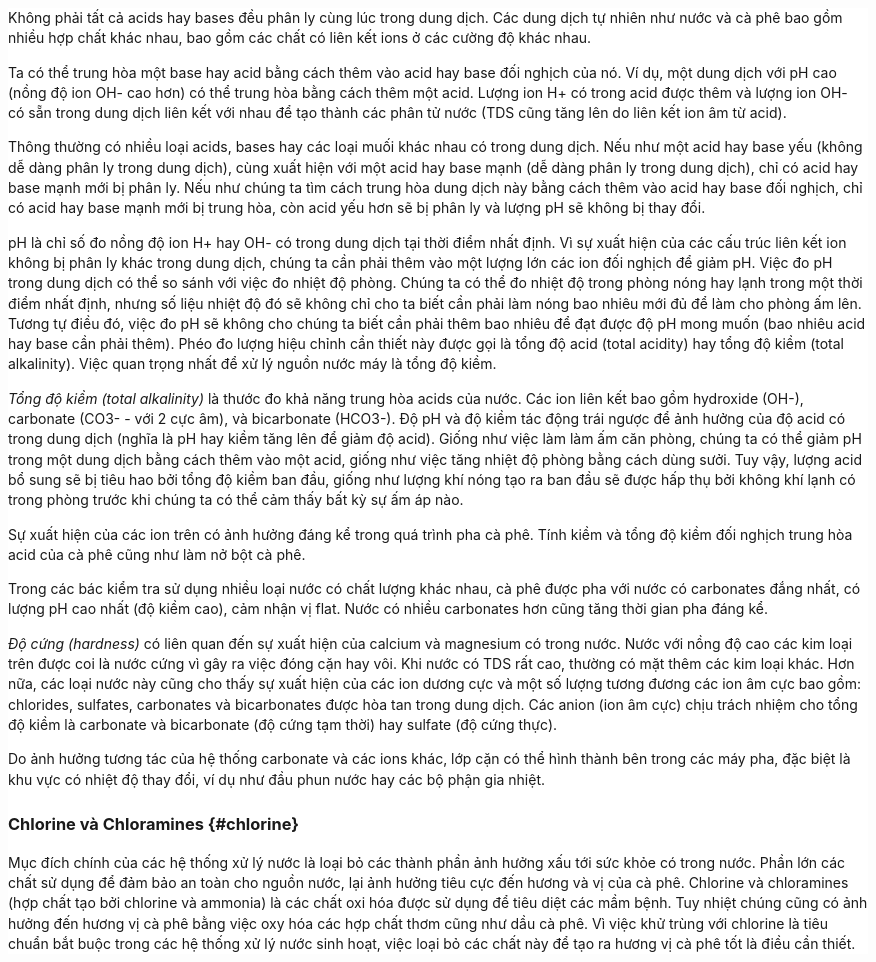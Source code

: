 Không phải tất cả acids hay bases đều phân ly cùng lúc trong dung dịch. Các dung dịch tự nhiên như nước và cà phê bao gồm nhiều hợp chất khác nhau, bao gồm các chất có liên kết ions ở các cường độ khác nhau.

Ta có thể trung hòa một base hay acid bằng cách thêm vào acid hay base đối nghịch của nó. Ví dụ, một dung dịch với pH cao (nồng độ ion OH- cao hơn) có thể trung hòa bằng cách thêm một acid. Lượng ion H+ có trong acid được thêm và lượng ion OH- có sẵn trong dung dịch liên kết với nhau để tạo thành các phân tử nước (TDS cũng tăng lên do liên kết ion âm từ acid).

Thông thường có nhiều loại acids, bases hay các loại muối khác nhau có trong dung dịch. Nếu như một acid hay base yếu (không dễ dàng phân ly trong dung dịch), cùng xuất hiện với một acid hay base mạnh (dễ dàng phân ly trong dung dịch), chỉ có acid hay base mạnh mới bị phân ly. Nếu như chúng ta tìm cách trung hòa dung dịch này bằng cách thêm vào acid hay base đối nghịch, chỉ có acid hay base mạnh mới bị trung hòa, còn acid yếu hơn sẽ bị phân ly và lượng pH sẽ không bị thay đổi.

pH là chỉ số đo nồng độ ion H+ hay OH- có trong dung dịch tại thời điểm nhất định. Vì sự xuất hiện của các cấu trúc liên kết ion không bị phân ly khác trong dung dịch, chúng ta cần phải thêm vào một lượng lớn các ion đối nghịch để giảm pH. Việc đo pH trong dung dịch có thể so sánh với việc đo nhiệt độ phòng. Chúng ta có thể đo nhiệt độ trong phòng nóng hay lạnh trong một thời điểm nhất định, nhưng số liệu nhiệt độ đó sẽ không chỉ cho ta biết cần phải làm nóng bao nhiêu mới đủ để làm cho phòng ấm lên. Tương tự điều đó, việc đo pH sẽ không cho chúng ta biết cần phải thêm bao nhiêu để đạt được độ pH mong muốn (bao nhiêu acid hay base cần phải thêm). Phéo đo lượng hiệu chỉnh cần thiết này được gọi là tổng độ acid (total acidity) hay tổng độ kiềm (total alkalinity). Việc quan trọng nhất để xử lý nguồn nước máy là tổng độ kiềm.

_Tổng độ kiềm (total alkalinity)_ là thước đo khả năng trung hòa acids của nước. Các ion liên kết bao gồm hydroxide (OH-), carbonate (CO3- - với 2 cực âm), và bicarbonate (HCO3-). Độ pH và độ kiềm tác động trái ngược để ảnh hưởng của độ acid có trong dung dịch (nghĩa là pH hay kiềm tăng lên để giảm độ acid). Giống như việc làm làm ấm căn phòng, chúng ta có thể giảm pH trong một dung dịch bằng cách thêm vào một acid, giống như việc tăng nhiệt độ phòng bằng cách dùng sưởi. Tuy vậy, lượng acid bổ sung sẽ bị tiêu hao bởi tổng độ kiềm ban đầu, giống như lượng khí nóng tạo ra ban đầu sẽ được hấp thụ bởi không khí lạnh có trong phòng trước khi chúng ta có thể cảm thấy bất kỳ sự ấm áp nào.

Sự xuất hiện của các ion trên có ảnh hưởng đáng kể trong quá trình pha cà phê. Tính kiềm và tổng độ kiềm đối nghịch trung hòa acid của cà phê cũng như làm nở bột cà phê.

Trong các bác kiểm tra sử dụng nhiều loại nước có chất lượng khác nhau, cà phê được pha với nước có carbonates đắng nhất, có lượng pH cao nhất (độ kiềm cao), cảm nhận vị flat. Nước có nhiều carbonates hơn cũng tăng thời gian pha đáng kể.

_Độ cứng (hardness)_ có liên quan đến sự xuất hiện của calcium và magnesium có trong nước. Nước với nồng độ cao các kim loại trên được coi là nước cứng vì gây ra việc đóng cặn hay vôi. Khi nước có TDS rất cao, thường có mặt thêm các kim loại khác. Hơn nữa, các loại nước này cũng cho thấy sự xuất hiện của các ion dương cực và một số lượng tương đương các ion âm cực bao gồm: chlorides, sulfates, carbonates và bicarbonates được hòa tan trong dung dịch. Các anion (ion âm cực) chịu trách nhiệm cho tổng độ kiềm là carbonate và bicarbonate (độ cứng tạm thời) hay sulfate (độ cứng thực).

Do ảnh hưởng tương tác của hệ thống carbonate và các ions khác, lớp cặn có thể hình thành bên trong các máy pha, đặc biệt là khu vực có nhiệt độ thay đổi, ví dụ như đầu phun nước hay các bộ phận gia nhiệt.


### Chlorine và Chloramines {#chlorine}

Mục đích chính của các hệ thống xử lý nước là loại bỏ các thành phần ảnh hưởng xấu tới sức khỏe có trong nước. Phần lớn các chất sử dụng để đảm bảo an toàn cho nguồn nước, lại ảnh hưởng tiêu cực đến hương và vị của cà phê. Chlorine và chloramines (hợp chất tạo bởi chlorine và ammonia) là các chất oxi hóa được sử dụng để tiêu diệt các mầm bệnh. Tuy nhiệt chúng cũng có ảnh hưởng đến hương vị cà phê bằng việc oxy hóa các hợp chất thơm cũng như dầu cà phê. Vì việc khử trùng với chlorine là tiêu chuẩn bắt buộc trong các hệ thống xử lý nước sinh hoạt, việc loại bỏ các chất này để tạo ra hương vị cà phê tốt là điều cần thiết.

